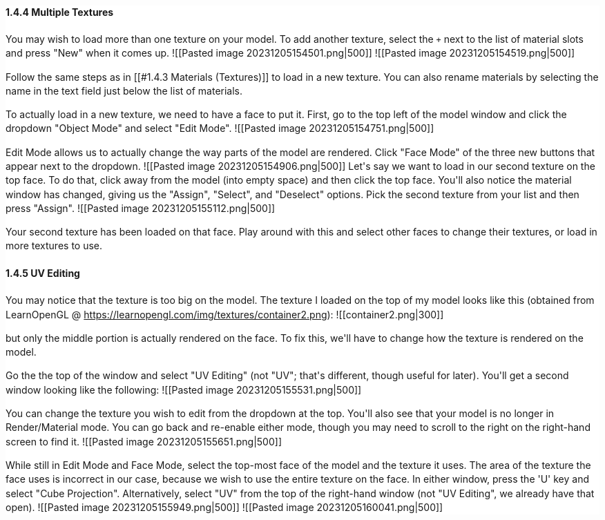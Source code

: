 #### 1.4.4 Multiple Textures
You may wish to load more than one texture on your model. To add another texture, select the `+` next to the list of material slots and press "New" when it comes up.
![[Pasted image 20231205154501.png|500]]
![[Pasted image 20231205154519.png|500]]

Follow the same steps as in [[#1.4.3 Materials (Textures)]] to load in a new texture. You can also rename materials by selecting the name in the text field just below the list of materials.

To actually load in a new texture, we need to have a face to put it. First, go to the top left of the model window and click the dropdown "Object Mode" and select "Edit Mode". 
![[Pasted image 20231205154751.png|500]]

Edit Mode allows us to actually change the way parts of the model are rendered. Click "Face Mode" of the three new buttons that appear next to the dropdown.
![[Pasted image 20231205154906.png|500]]
 Let's say we want to load in our second texture on the top face. To do that, click away from the model (into empty space) and then click the top face. You'll also notice the material window has changed, giving us the "Assign", "Select", and "Deselect" options. Pick the second texture from your list and then press "Assign".
 ![[Pasted image 20231205155112.png|500]]
 
Your second texture has been loaded on that face. Play around with this and select other faces to change their textures, or load in more textures to use.

#### 1.4.5 UV Editing
You may notice that the texture is too big on the model. The texture I loaded on the top of my model looks like this (obtained from LearnOpenGL @ https://learnopengl.com/img/textures/container2.png):
![[container2.png|300]]

but only the middle portion is actually rendered on the face. To fix this, we'll have to change how the texture is rendered on the model.

Go the the top of the window and select "UV Editing" (not "UV"; that's different, though useful for later). You'll get a second window looking like the following:
![[Pasted image 20231205155531.png|500]]

You can change the texture you wish to edit from the dropdown at the top. You'll also see that your model is no longer in Render/Material mode. You can go back and re-enable either mode, though you may need to scroll to the right on the right-hand screen to find it.
![[Pasted image 20231205155651.png|500]]

While still in Edit Mode and Face Mode, select the top-most face of the model and the texture it uses. The area of the texture the face uses is incorrect in our case, because we wish to use the entire texture on the face. In either window, press the 'U' key and select "Cube Projection". Alternatively, select "UV" from the top of the right-hand window (not "UV Editing", we already have that open).
![[Pasted image 20231205155949.png|500]]
![[Pasted image 20231205160041.png|500]]
